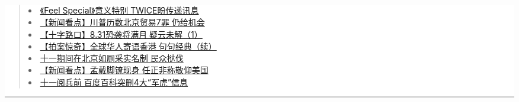 > <li><a href="http://www.epochtimes.com/gb/19/9/23/n11540980.htm">《Feel Special》意义特别 TWICE盼传递讯息</a></li>
> <li><a href="http://www.epochtimes.com/gb/19/9/25/n11546490.htm">【新闻看点】川普历数北京贸易7罪 仍给机会</a></li>
> <li><a href="http://www.epochtimes.com/gb/19/9/25/n11545826.htm">【十字路口】8.31恐袭将满月 疑云未解（1）</a></li>
> <li><a href="http://www.epochtimes.com/gb/19/9/21/n11536382.htm">【拍案惊奇】全球华人寄语香港 句句经典（续）</a></li>
> <li><a href="http://www.epochtimes.com/gb/19/9/24/n11542425.htm">十一期间在北京如厕采实名制 民众挞伐</a></li>
> <li><a href="http://www.epochtimes.com/gb/19/9/24/n11544091.htm">【新闻看点】孟戴脚镣现身 任正非称敬仰美国</a></li>
> <li><a href="http://www.epochtimes.com/gb/19/9/24/n11544445.htm">十一阅兵前 百度百科突删4大“军虎”信息</a></li>
<hr>
